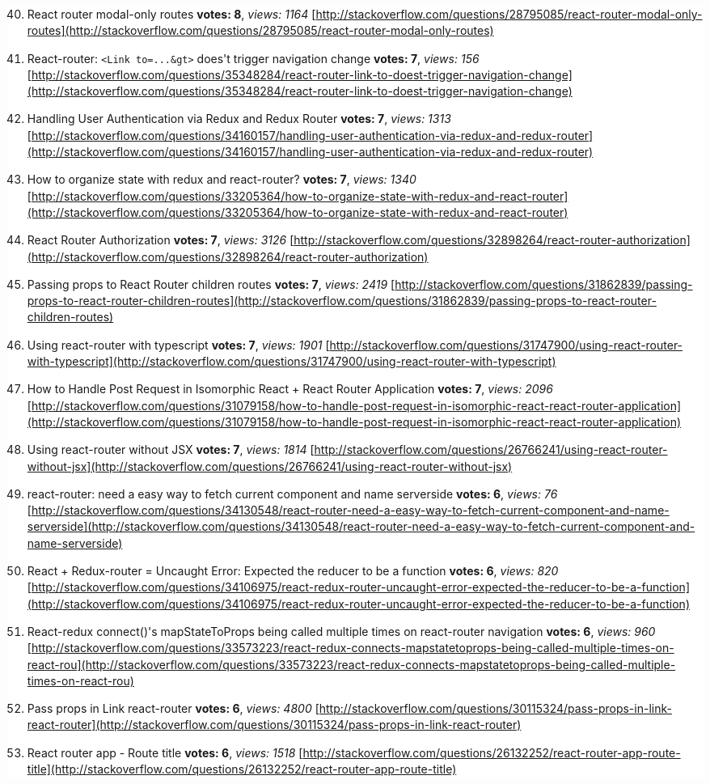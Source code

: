 40. React router modal-only routes **votes: 8**, *views: 1164* [http://stackoverflow.com/questions/28795085/react-router-modal-only-routes](http://stackoverflow.com/questions/28795085/react-router-modal-only-routes)

41. React-router: `<Link to=...&gt>` does't trigger navigation change **votes: 7**, *views: 156* [http://stackoverflow.com/questions/35348284/react-router-link-to-doest-trigger-navigation-change](http://stackoverflow.com/questions/35348284/react-router-link-to-doest-trigger-navigation-change)

42. Handling User Authentication via Redux and Redux Router **votes: 7**, *views: 1313* [http://stackoverflow.com/questions/34160157/handling-user-authentication-via-redux-and-redux-router](http://stackoverflow.com/questions/34160157/handling-user-authentication-via-redux-and-redux-router)

43. How to organize state with redux and react-router? **votes: 7**, *views: 1340* [http://stackoverflow.com/questions/33205364/how-to-organize-state-with-redux-and-react-router](http://stackoverflow.com/questions/33205364/how-to-organize-state-with-redux-and-react-router)

44. React Router Authorization **votes: 7**, *views: 3126* [http://stackoverflow.com/questions/32898264/react-router-authorization](http://stackoverflow.com/questions/32898264/react-router-authorization)

45. Passing props to React Router children routes **votes: 7**, *views: 2419* [http://stackoverflow.com/questions/31862839/passing-props-to-react-router-children-routes](http://stackoverflow.com/questions/31862839/passing-props-to-react-router-children-routes)

46. Using react-router with typescript **votes: 7**, *views: 1901* [http://stackoverflow.com/questions/31747900/using-react-router-with-typescript](http://stackoverflow.com/questions/31747900/using-react-router-with-typescript)

47. How to Handle Post Request in Isomorphic React + React Router Application **votes: 7**, *views: 2096* [http://stackoverflow.com/questions/31079158/how-to-handle-post-request-in-isomorphic-react-react-router-application](http://stackoverflow.com/questions/31079158/how-to-handle-post-request-in-isomorphic-react-react-router-application)

48. Using react-router without JSX **votes: 7**, *views: 1814* [http://stackoverflow.com/questions/26766241/using-react-router-without-jsx](http://stackoverflow.com/questions/26766241/using-react-router-without-jsx)

49. react-router: need a easy way to fetch current component and name serverside **votes: 6**, *views: 76* [http://stackoverflow.com/questions/34130548/react-router-need-a-easy-way-to-fetch-current-component-and-name-serverside](http://stackoverflow.com/questions/34130548/react-router-need-a-easy-way-to-fetch-current-component-and-name-serverside)

50. React + Redux-router = Uncaught Error: Expected the reducer to be a function **votes: 6**, *views: 820* [http://stackoverflow.com/questions/34106975/react-redux-router-uncaught-error-expected-the-reducer-to-be-a-function](http://stackoverflow.com/questions/34106975/react-redux-router-uncaught-error-expected-the-reducer-to-be-a-function)

51. React-redux connect()'s mapStateToProps being called multiple times on react-router navigation **votes: 6**, *views: 960* [http://stackoverflow.com/questions/33573223/react-redux-connects-mapstatetoprops-being-called-multiple-times-on-react-rou](http://stackoverflow.com/questions/33573223/react-redux-connects-mapstatetoprops-being-called-multiple-times-on-react-rou)

52. Pass props in Link react-router **votes: 6**, *views: 4800* [http://stackoverflow.com/questions/30115324/pass-props-in-link-react-router](http://stackoverflow.com/questions/30115324/pass-props-in-link-react-router)

53. React router app - Route title **votes: 6**, *views: 1518* [http://stackoverflow.com/questions/26132252/react-router-app-route-title](http://stackoverflow.com/questions/26132252/react-router-app-route-title)
